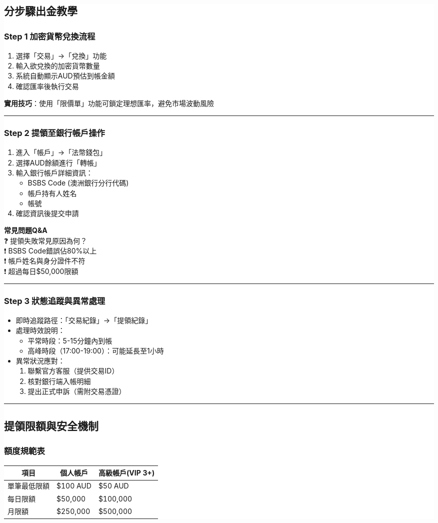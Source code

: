 
## 分步驟出金教學
### Step 1 加密貨幣兌換流程
1. 選擇「交易」→「兌換」功能
2. 輸入欲兌換的加密貨幣數量
3. 系統自動顯示AUD預估到帳金額
4. 確認匯率後執行交易

**實用技巧**：使用「限價單」功能可鎖定理想匯率，避免市場波動風險

---

### Step 2 提領至銀行帳戶操作
1. 進入「帳戶」→「法幣錢包」
2. 選擇AUD餘額進行「轉帳」
3. 輸入銀行帳戶詳細資訊：
   - BSBS Code (澳洲銀行分行代碼)
   - 帳戶持有人姓名
   - 帳號
4. 確認資訊後提交申請

**常見問題Q&A**  
❓ 提領失敗常見原因為何？  
❗ BSBS Code錯誤佔80%以上  
❗ 帳戶姓名與身分證件不符  
❗ 超過每日$50,000限額

---

### Step 3 狀態追蹤與異常處理
- 即時追蹤路徑：「交易紀錄」→「提領紀錄」
- 處理時效說明：
  - 平常時段：5-15分鐘內到帳
  - 高峰時段（17:00-19:00）：可能延長至1小時
- 異常狀況應對：
  1. 聯繫官方客服（提供交易ID）
  2. 核對銀行端入帳明細
  3. 提出正式申訴（需附交易憑證）

---

## 提領限額與安全機制
### 額度規範表

| 項目           | 個人帳戶 | 高級帳戶(VIP 3+) |
|----------------|----------|------------------|
| 單筆最低限額   | $100 AUD | $50 AUD          |
| 每日限額       | $50,000  | $100,000         |
| 月限額         | $250,000 | $500,000         |
